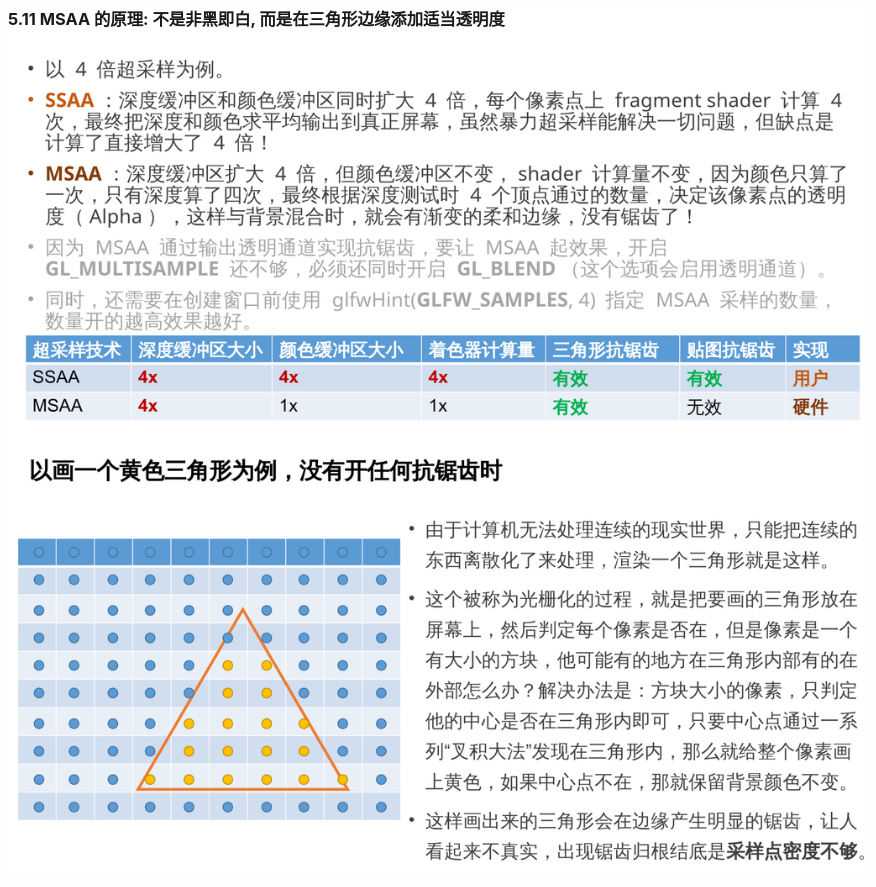 ### 5.11 MSAA 的原理: 不是非黑即白, 而是在三角形边缘添加适当透明度

![](HX_2025-08-04_10-59-51.png)

![](HX_2025-08-04_11-00-16.png)
